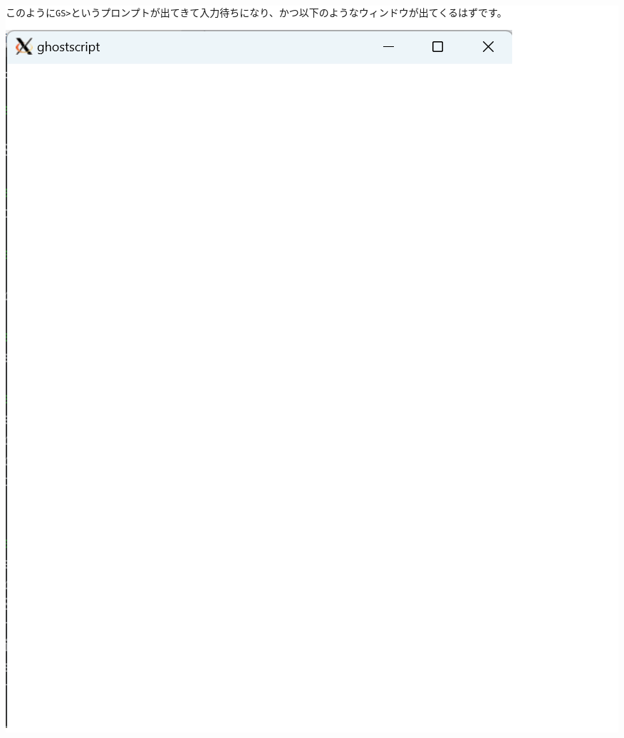 このように`GS>`というプロンプトが出てきて入力待ちになり、かつ以下のようなウィンドウが出てくるはずです。

![gs.png](/images/ghostscript_sample/gs.png)
